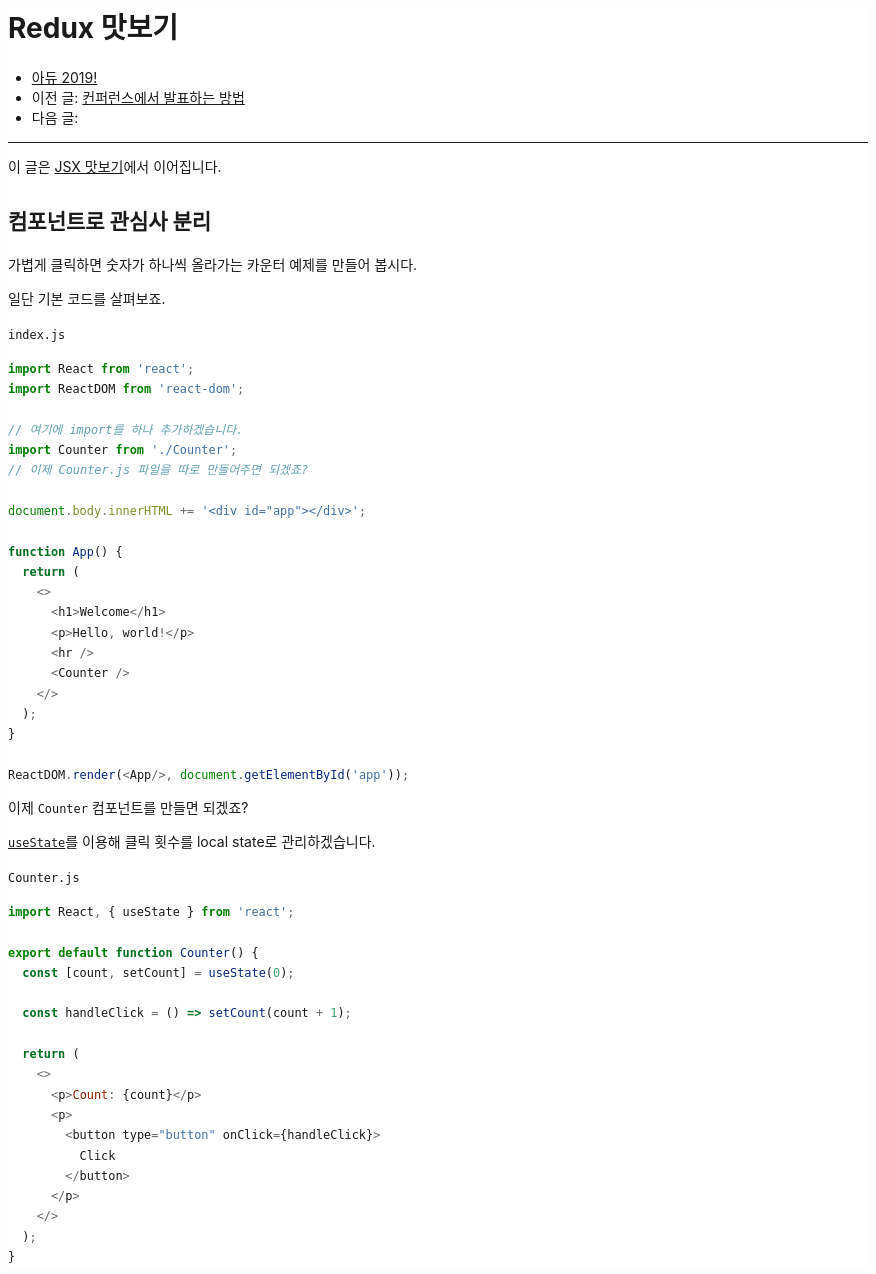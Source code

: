 # Redux 맛보기

- [아듀 2019!](https://adieu2019.ahastudio.com/)
- 이전 글: [컨퍼런스에서 발표하는 방법](https://j.mp/2SE7AmW)
- 다음 글:

---

이 글은 [JSX 맛보기](https://j.mp/2RQ1D5W)에서 이어집니다.

## 컴포넌트로 관심사 분리

가볍게 클릭하면 숫자가 하나씩 올라가는 카운터 예제를 만들어 봅시다.

일단 기본 코드를 살펴보죠.

`index.js`

```javascript
import React from 'react';
import ReactDOM from 'react-dom';

// 여기에 import를 하나 추가하겠습니다.
import Counter from './Counter';
// 이제 Counter.js 파일을 따로 만들어주면 되겠죠?

document.body.innerHTML += '<div id="app"></div>';

function App() {
  return (
    <>
      <h1>Welcome</h1>
      <p>Hello, world!</p>
      <hr />
      <Counter />
    </>
  );
}

ReactDOM.render(<App/>, document.getElementById('app'));
```

이제 `Counter` 컴포넌트를 만들면 되겠죠?

[`useState`](https://j.mp/32VU4jU)를 이용해 클릭 횟수를 local state로 관리하겠습니다.

`Counter.js`

```javascript
import React, { useState } from 'react';

export default function Counter() {
  const [count, setCount] = useState(0);

  const handleClick = () => setCount(count + 1);

  return (
    <>
      <p>Count: {count}</p>
      <p>
        <button type="button" onClick={handleClick}>
          Click
        </button>
      </p>
    </>
  );
}
```